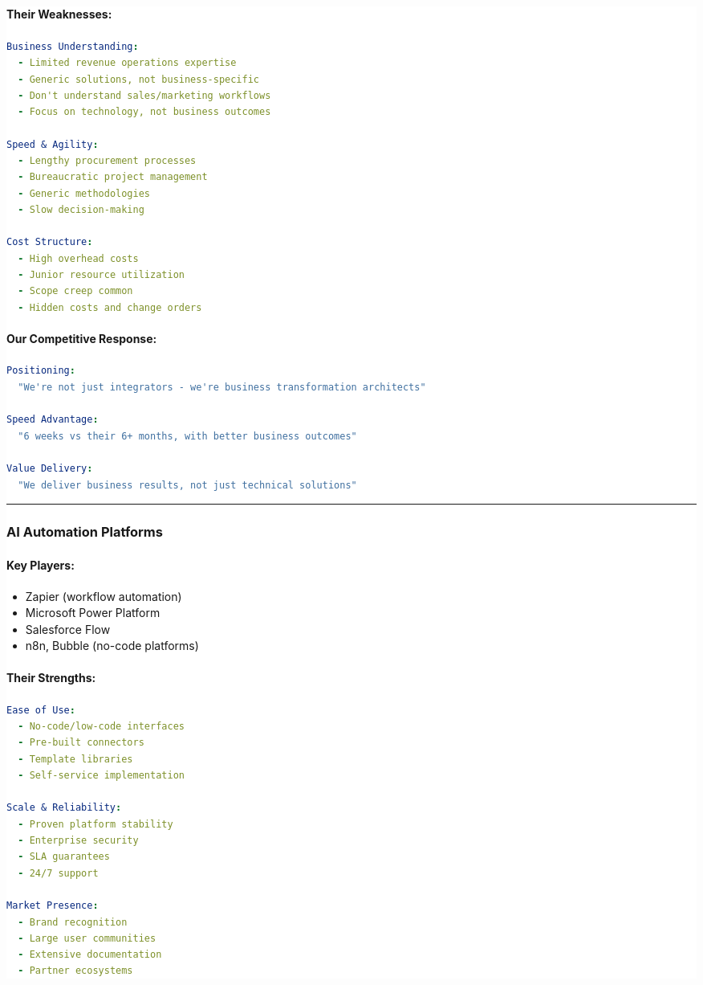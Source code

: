 #### **Their Weaknesses:**
```yaml
Business Understanding:
  - Limited revenue operations expertise
  - Generic solutions, not business-specific
  - Don't understand sales/marketing workflows
  - Focus on technology, not business outcomes

Speed & Agility:
  - Lengthy procurement processes
  - Bureaucratic project management
  - Generic methodologies
  - Slow decision-making

Cost Structure:
  - High overhead costs
  - Junior resource utilization
  - Scope creep common
  - Hidden costs and change orders
```

#### **Our Competitive Response:**
```yaml
Positioning:
  "We're not just integrators - we're business transformation architects"
  
Speed Advantage:
  "6 weeks vs their 6+ months, with better business outcomes"
  
Value Delivery:
  "We deliver business results, not just technical solutions"
```

---

### **AI Automation Platforms**

#### **Key Players:**
- Zapier (workflow automation)
- Microsoft Power Platform
- Salesforce Flow
- n8n, Bubble (no-code platforms)

#### **Their Strengths:**
```yaml
Ease of Use:
  - No-code/low-code interfaces
  - Pre-built connectors
  - Template libraries
  - Self-service implementation

Scale & Reliability:
  - Proven platform stability
  - Enterprise security
  - SLA guarantees
  - 24/7 support

Market Presence:
  - Brand recognition
  - Large user communities
  - Extensive documentation
  - Partner ecosystems
```
